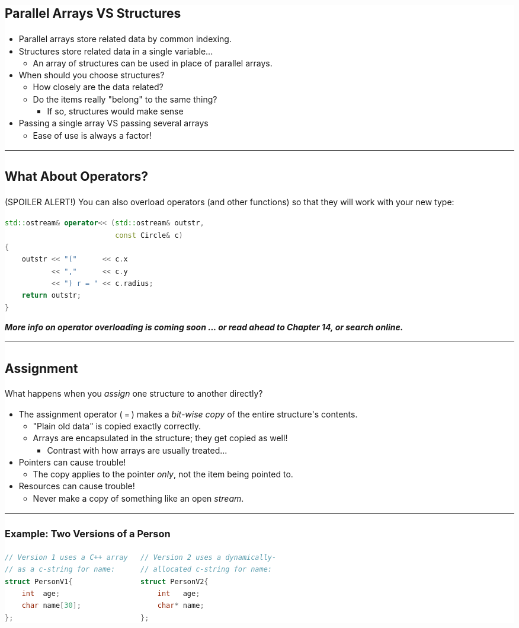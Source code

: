 ## Parallel Arrays VS Structures

- Parallel arrays store related data by common indexing.
- Structures store related data in a single variable...  
    - An array of structures can be used in place of parallel arrays.
- When should you choose structures?
    - How closely are the data related?
    - Do the items really "belong" to the same thing?
        - If so, structures would make sense
- Passing a single array VS passing several arrays
    - Ease of use is always a factor!

---

## What About Operators?

(SPOILER ALERT!) You can also overload operators (and other functions) so that they will work with your new type:

``` cpp
std::ostream& operator<< (std::ostream& outstr,     
                          const Circle& c)
{
    outstr << "("      << c.x 
           << ","      << c.y 
           << ") r = " << c.radius;
    return outstr;
}
```

_**More info on operator overloading is coming soon ... or read ahead to Chapter 14, or search online.**_

---

## Assignment

What happens when you _assign_ one structure to another directly?

- The assignment operator ( `=` ) makes a _bit-wise copy_ of the entire structure's contents.
    + "Plain old data" is copied exactly correctly.
    + Arrays are encapsulated in the structure; they get copied as well!
        * Contrast with how arrays are usually treated...
- Pointers can cause trouble!
    + The copy applies to the pointer _only_, not the item being pointed to.
- Resources can cause trouble!
    + Never make a copy of something like an open _stream_.

---

### Example: Two Versions of a Person

``` cpp
// Version 1 uses a C++ array   // Version 2 uses a dynamically-
// as a c-string for name:      // allocated c-string for name:
struct PersonV1{                struct PersonV2{
    int  age;                       int   age;
    char name[30];                  char* name;
};                              };
```

